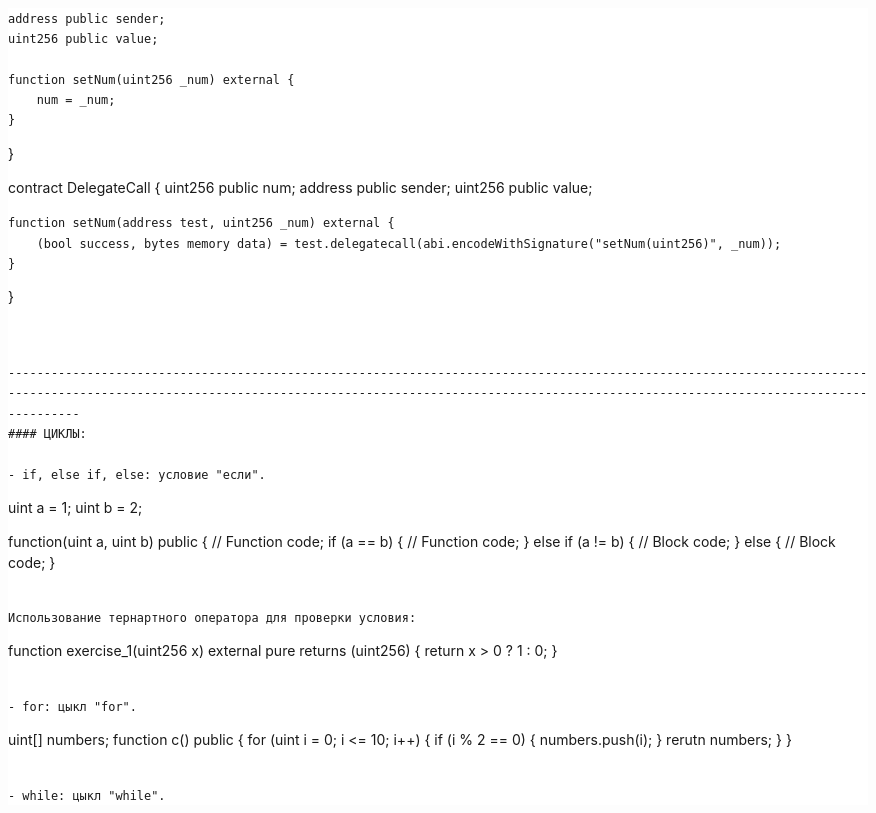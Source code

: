     address public sender;
    uint256 public value;

    function setNum(uint256 _num) external {
        num = _num;
    }
}

contract DelegateCall {
    uint256 public num;
    address public sender;
    uint256 public value;

    function setNum(address test, uint256 _num) external {
        (bool success, bytes memory data) = test.delegatecall(abi.encodeWithSignature("setNum(uint256)", _num));
    }
}

```


----------------------------------------------------------------------------------------------------------------------------------------------------------------------------------------------------------------------------------------------------------
#### ЦИКЛЫ:  

- if, else if, else: условие "если".
```
uint a = 1;
uint b = 2;

function(uint a, uint b) public {
  // Function code;
  if (a == b) {
    // Function code;
  }
  else if (a != b) {
    // Block code;
  }
  else {
    // Block code;
  }
```

Использование тернартного оператора для проверки условия:  
```
function exercise_1(uint256 x) external pure returns (uint256) {
        return x > 0 ? 1 : 0;
    }
```

- for: цыкл "for".
```
uint[] numbers;
function c() public {
  for (uint i = 0; i <= 10; i++) {
    if (i % 2 == 0) {
      numbers.push(i);
    }
  rerutn numbers;
  }
}
```

- while: цыкл "while".
```